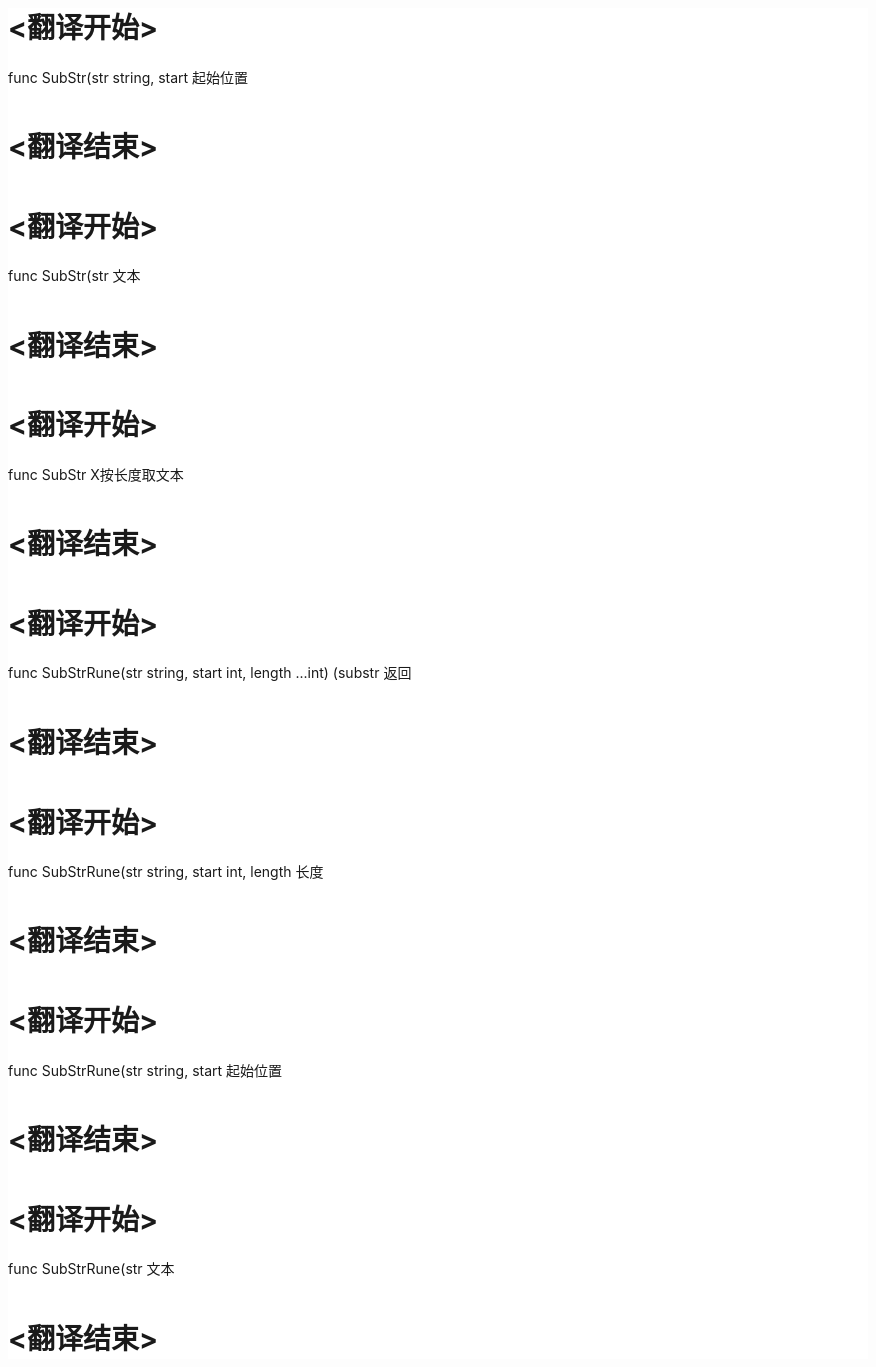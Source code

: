 # <翻译开始>
func SubStr(str string, start
起始位置
# <翻译结束>

# <翻译开始>
func SubStr(str
文本
# <翻译结束>

# <翻译开始>
func SubStr
X按长度取文本
# <翻译结束>

# <翻译开始>
func SubStrRune(str string, start int, length ...int) (substr
返回
# <翻译结束>

# <翻译开始>
func SubStrRune(str string, start int, length
长度
# <翻译结束>

# <翻译开始>
func SubStrRune(str string, start
起始位置
# <翻译结束>

# <翻译开始>
func SubStrRune(str
文本
# <翻译结束>
